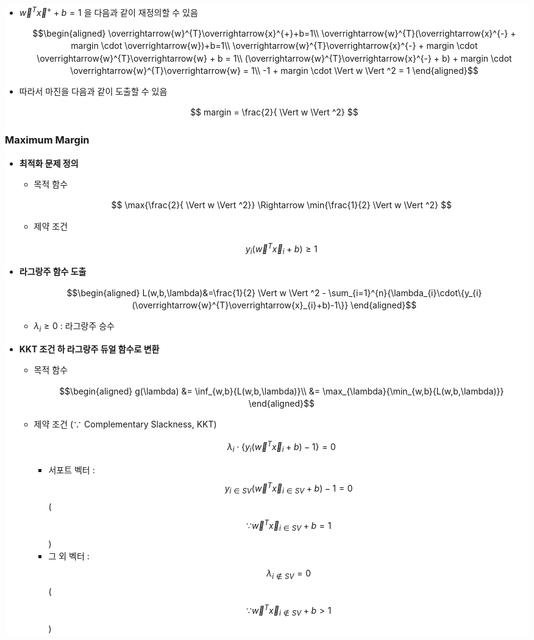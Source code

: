 - $\overrightarrow{w}^{T}\overrightarrow{x}^{+}+b=1$ 을 다음과 같이 재정의할 수 있음

    $$\begin{aligned}
    \overrightarrow{w}^{T}\overrightarrow{x}^{+}+b=1\\
    \overrightarrow{w}^{T}(\overrightarrow{x}^{-} + margin \cdot \overrightarrow{w})+b=1\\
    \overrightarrow{w}^{T}\overrightarrow{x}^{-} + margin \cdot \overrightarrow{w}^{T}\overrightarrow{w} + b = 1\\
    (\overrightarrow{w}^{T}\overrightarrow{x}^{-} + b) + margin \cdot \overrightarrow{w}^{T}\overrightarrow{w} = 1\\
    -1 + margin \cdot  \Vert w \Vert ^2 = 1
    \end{aligned}$$

- 따라서 마진을 다음과 같이 도출할 수 있음

    $$
    margin = \frac{2}{ \Vert w \Vert ^2}
    $$

### Maximum Margin

- **최적화 문제 정의**
    - 목적 함수

        $$
        \max{\frac{2}{ \Vert w \Vert ^2}}
        \Rightarrow \min{\frac{1}{2} \Vert w \Vert ^2}
        $$

    - 제약 조건

        $$
        y_{i}(\overrightarrow{w}^{T}\overrightarrow{x}_{i}+b) \ge 1
        $$

- **라그랑주 함수 도출**

    $$\begin{aligned}
    L(w,b,\lambda)&=\frac{1}{2} \Vert w \Vert ^2 - \sum_{i=1}^{n}{\lambda_{i}\cdot\{y_{i}(\overrightarrow{w}^{T}\overrightarrow{x}_{i}+b)-1\}}
    \end{aligned}$$

    - $\lambda_{i}\ge0$ : 라그랑주 승수

- **KKT 조건 하 라그랑주 듀얼 함수로 변환**
    - 목적 함수

        $$\begin{aligned}
        g(\lambda) &= \inf_{w,b}{L(w,b,\lambda)}\\
        &= \max_{\lambda}{\min_{w,b}{L(w,b,\lambda)}}
        \end{aligned}$$

    - 제약 조건 ($\because$ Complementary Slackness, KKT)

        $$
        \lambda_{i}\cdot\{y_{i}(\overrightarrow{w}^{T}\overrightarrow{x}_{i}+b)-1\}=0
        $$

        - 서포트 벡터 : $$y_{i \in SV}(\overrightarrow{w}^{T}\overrightarrow{x}_{i \in SV}+b)-1=0$$ ($$\because \overrightarrow{w}^{T}\overrightarrow{x}_{i \in SV}+b = 1$$)
        - 그 외 벡터 : $$\lambda_{i \notin SV}=0$$ ($$\because \overrightarrow{w}^{T}\overrightarrow{x}_{i \notin SV}+b > 1$$)
